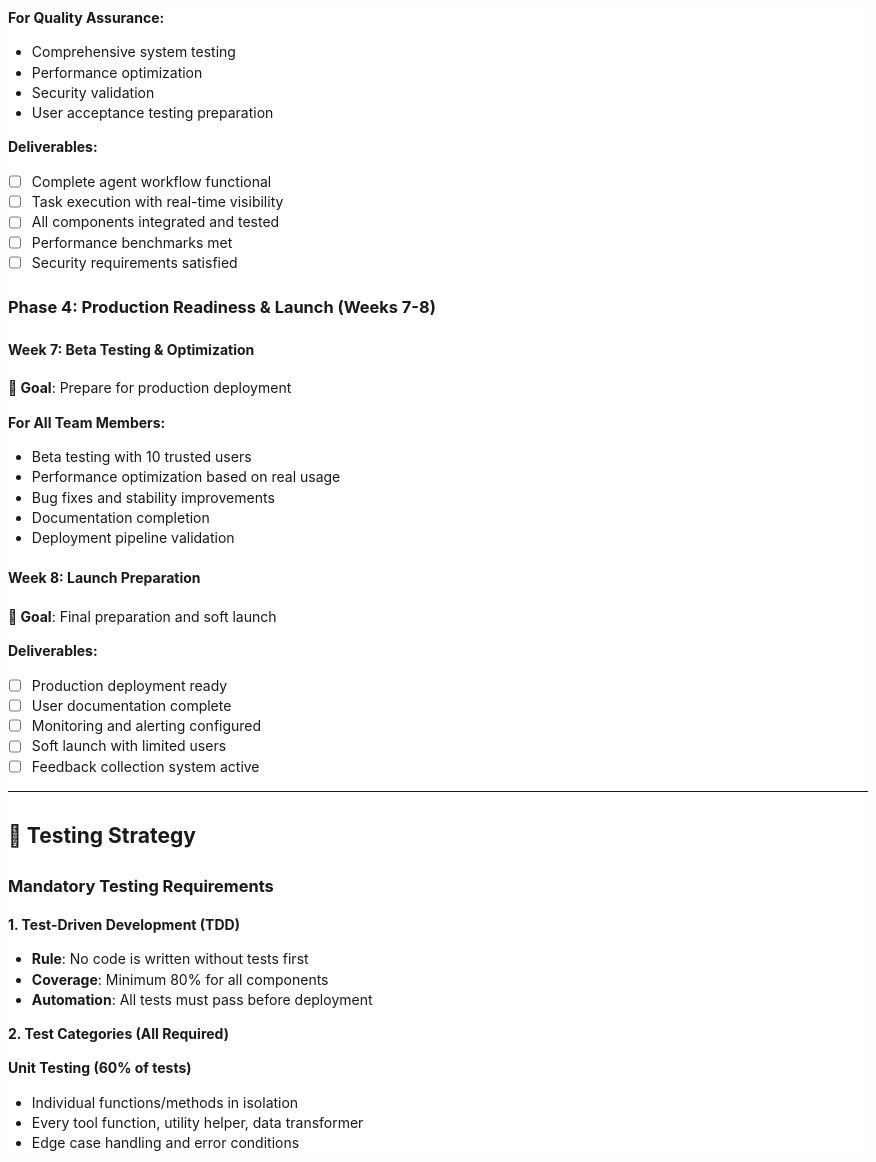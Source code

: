 **For Quality Assurance:**
- Comprehensive system testing
- Performance optimization
- Security validation
- User acceptance testing preparation

**Deliverables:**
- [ ] Complete agent workflow functional
- [ ] Task execution with real-time visibility
- [ ] All components integrated and tested
- [ ] Performance benchmarks met
- [ ] Security requirements satisfied

### Phase 4: Production Readiness & Launch (Weeks 7-8)

#### Week 7: Beta Testing & Optimization
**🎯 Goal**: Prepare for production deployment

**For All Team Members:**
- Beta testing with 10 trusted users
- Performance optimization based on real usage
- Bug fixes and stability improvements
- Documentation completion
- Deployment pipeline validation

#### Week 8: Launch Preparation
**🎯 Goal**: Final preparation and soft launch

**Deliverables:**
- [ ] Production deployment ready
- [ ] User documentation complete
- [ ] Monitoring and alerting configured
- [ ] Soft launch with limited users
- [ ] Feedback collection system active

---

## 🧪 Testing Strategy

### Mandatory Testing Requirements

**1. Test-Driven Development (TDD)**
- **Rule**: No code is written without tests first
- **Coverage**: Minimum 80% for all components
- **Automation**: All tests must pass before deployment

**2. Test Categories (All Required)**

**Unit Testing (60% of tests)**
- Individual functions/methods in isolation
- Every tool function, utility helper, data transformer
- Edge case handling and error conditions

